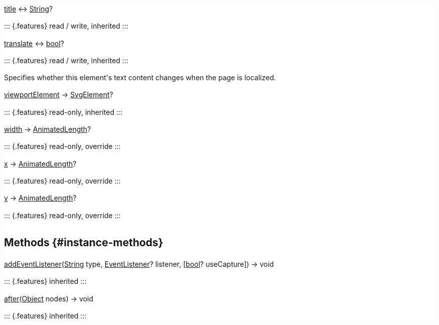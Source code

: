 [title](../dart-html/element/title) ↔
[String](../dart-core/string-class)?

::: {.features}
read / write, inherited
:::

[translate](../dart-html/element/translate) ↔
[bool](../dart-core/bool-class)?

::: {.features}
read / write, inherited
:::

Specifies whether this element\'s text content changes when the page is
localized.

[viewportElement](svgelement/viewportelement) →
[SvgElement](svgelement-class)?

::: {.features}
read-only, inherited
:::

[width](femergeelement/width) → [AnimatedLength](animatedlength-class)?

::: {.features}
read-only, override
:::

[x](femergeelement/x) → [AnimatedLength](animatedlength-class)?

::: {.features}
read-only, override
:::

[y](femergeelement/y) → [AnimatedLength](animatedlength-class)?

::: {.features}
read-only, override
:::

Methods {#instance-methods}
-------

[addEventListener](../dart-html/eventtarget/addeventlistener)([String](../dart-core/string-class)
type, [EventListener](../dart-html/eventlistener)? listener,
\[[bool](../dart-core/bool-class)? useCapture\]) → void

::: {.features}
inherited
:::

[after](../dart-html/element/after)([Object](../dart-core/object-class)
nodes) → void

::: {.features}
inherited
:::
